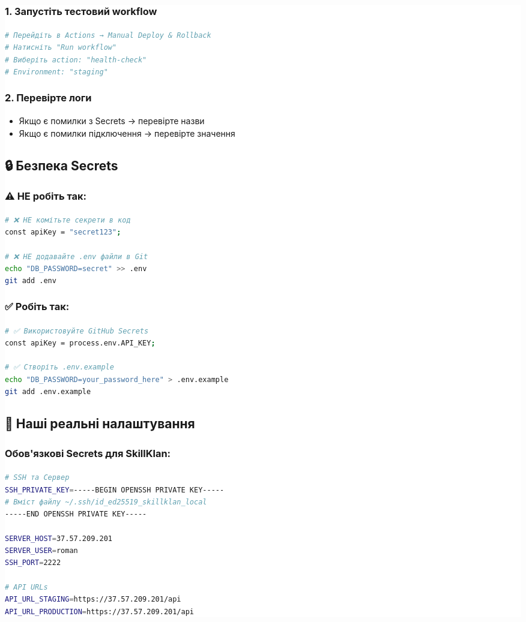 ### **1. Запустіть тестовий workflow**
```bash
# Перейдіть в Actions → Manual Deploy & Rollback
# Натисніть "Run workflow"
# Виберіть action: "health-check"
# Environment: "staging"
```

### **2. Перевірте логи**
- Якщо є помилки з Secrets → перевірте назви
- Якщо є помилки підключення → перевірте значення

## 🔒 Безпека Secrets

### **⚠️ НЕ робіть так:**
```bash
# ❌ НЕ комітьте секрети в код
const apiKey = "secret123";

# ❌ НЕ додавайте .env файли в Git
echo "DB_PASSWORD=secret" >> .env
git add .env
```

### **✅ Робіть так:**
```bash
# ✅ Використовуйте GitHub Secrets
const apiKey = process.env.API_KEY;

# ✅ Створіть .env.example
echo "DB_PASSWORD=your_password_here" > .env.example
git add .env.example
```

## 🎯 Наші реальні налаштування

### **Обов'язкові Secrets для SkillKlan:**
```bash
# SSH та Сервер
SSH_PRIVATE_KEY=-----BEGIN OPENSSH PRIVATE KEY-----
# Вміст файлу ~/.ssh/id_ed25519_skillklan_local
-----END OPENSSH PRIVATE KEY-----

SERVER_HOST=37.57.209.201
SERVER_USER=roman
SSH_PORT=2222

# API URLs
API_URL_STAGING=https://37.57.209.201/api
API_URL_PRODUCTION=https://37.57.209.201/api
```
